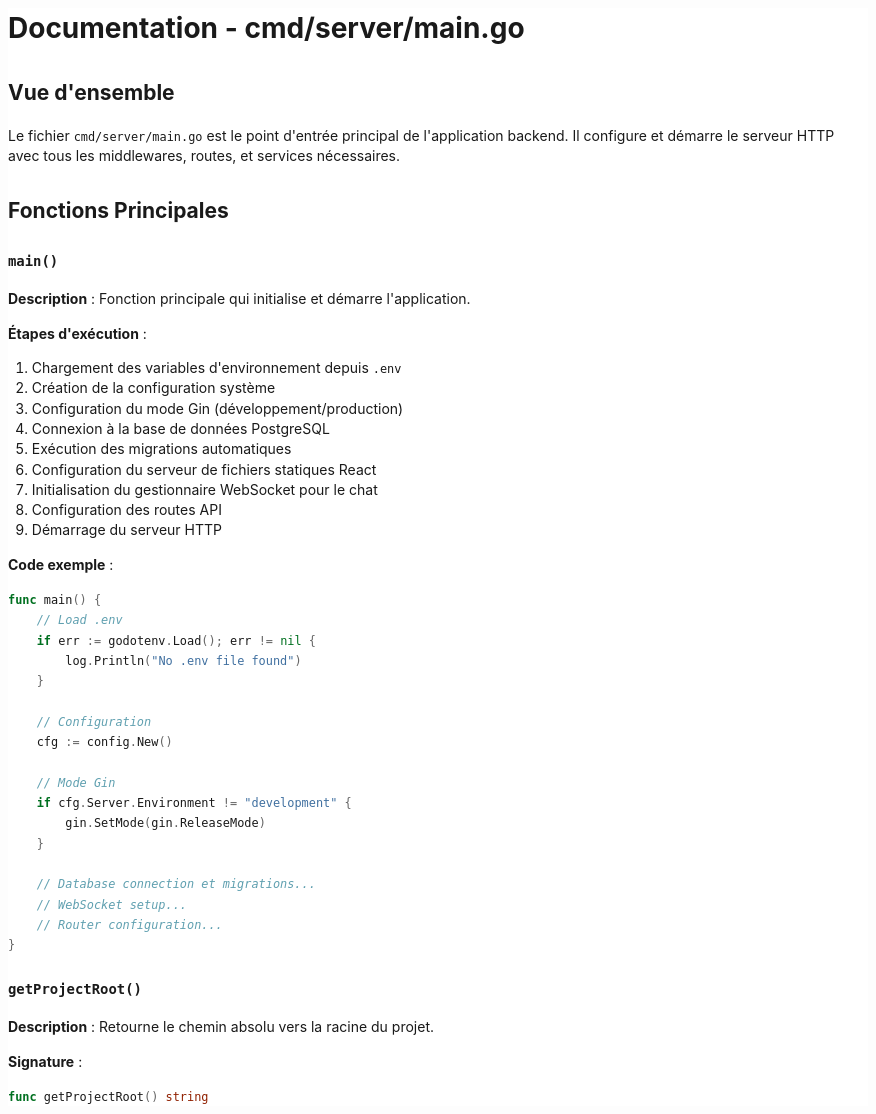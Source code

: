 # Documentation - cmd/server/main.go

## Vue d'ensemble

Le fichier `cmd/server/main.go` est le point d'entrée principal de l'application backend. Il configure et démarre le serveur HTTP avec tous les middlewares, routes, et services nécessaires.

## Fonctions Principales

### `main()`

**Description** : Fonction principale qui initialise et démarre l'application.

**Étapes d'exécution** :
1. Chargement des variables d'environnement depuis `.env`
2. Création de la configuration système
3. Configuration du mode Gin (développement/production)
4. Connexion à la base de données PostgreSQL
5. Exécution des migrations automatiques
6. Configuration du serveur de fichiers statiques React
7. Initialisation du gestionnaire WebSocket pour le chat
8. Configuration des routes API
9. Démarrage du serveur HTTP

**Code exemple** :
```go
func main() {
    // Load .env
    if err := godotenv.Load(); err != nil {
        log.Println("No .env file found")
    }

    // Configuration
    cfg := config.New()

    // Mode Gin
    if cfg.Server.Environment != "development" {
        gin.SetMode(gin.ReleaseMode)
    }

    // Database connection et migrations...
    // WebSocket setup...
    // Router configuration...
}
```

### `getProjectRoot()`

**Description** : Retourne le chemin absolu vers la racine du projet.

**Signature** :
```go
func getProjectRoot() string
```
